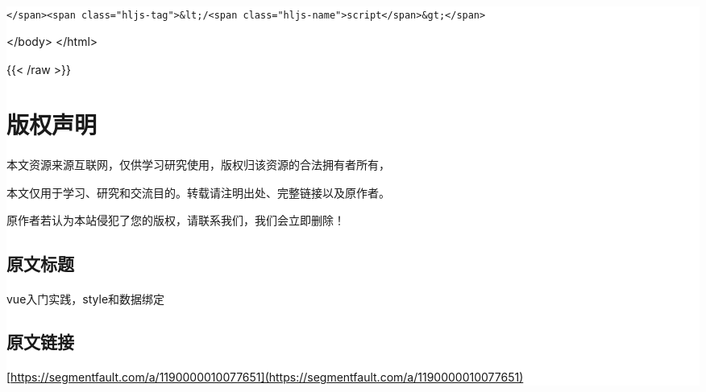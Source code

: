 
    </span><span class="hljs-tag">&lt;/<span class="hljs-name">script</span>&gt;</span>
<span class="hljs-tag">&lt;/<span class="hljs-name">body</span>&gt;</span>
<span class="hljs-tag">&lt;/<span class="hljs-name">html</span>&gt;</span>
</span></code></pre>

                
{{< /raw >}}

# 版权声明
本文资源来源互联网，仅供学习研究使用，版权归该资源的合法拥有者所有，

本文仅用于学习、研究和交流目的。转载请注明出处、完整链接以及原作者。

原作者若认为本站侵犯了您的版权，请联系我们，我们会立即删除！

## 原文标题
vue入门实践，style和数据绑定

## 原文链接
[https://segmentfault.com/a/1190000010077651](https://segmentfault.com/a/1190000010077651)

